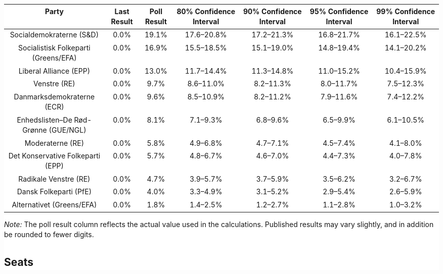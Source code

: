 | Party | Last Result | Poll Result | 80% Confidence Interval | 90% Confidence Interval | 95% Confidence Interval | 99% Confidence Interval |
|:-----:|:-----------:|:-----------:|:-----------------------:|:-----------------------:|:-----------------------:|:-----------------------:|
| Socialdemokraterne (S&D) | 0.0% | 19.1% | 17.6–20.8% |17.2–21.3% |16.8–21.7% |16.1–22.5% |
| Socialistisk Folkeparti (Greens/EFA) | 0.0% | 16.9% | 15.5–18.5% |15.1–19.0% |14.8–19.4% |14.1–20.2% |
| Liberal Alliance (EPP) | 0.0% | 13.0% | 11.7–14.4% |11.3–14.8% |11.0–15.2% |10.4–15.9% |
| Venstre (RE) | 0.0% | 9.7% | 8.6–11.0% |8.2–11.3% |8.0–11.7% |7.5–12.3% |
| Danmarksdemokraterne (ECR) | 0.0% | 9.6% | 8.5–10.9% |8.2–11.2% |7.9–11.6% |7.4–12.2% |
| Enhedslisten–De Rød-Grønne (GUE/NGL) | 0.0% | 8.1% | 7.1–9.3% |6.8–9.6% |6.5–9.9% |6.1–10.5% |
| Moderaterne (RE) | 0.0% | 5.8% | 4.9–6.8% |4.7–7.1% |4.5–7.4% |4.1–8.0% |
| Det Konservative Folkeparti (EPP) | 0.0% | 5.7% | 4.8–6.7% |4.6–7.0% |4.4–7.3% |4.0–7.8% |
| Radikale Venstre (RE) | 0.0% | 4.7% | 3.9–5.7% |3.7–5.9% |3.5–6.2% |3.2–6.7% |
| Dansk Folkeparti (PfE) | 0.0% | 4.0% | 3.3–4.9% |3.1–5.2% |2.9–5.4% |2.6–5.9% |
| Alternativet (Greens/EFA) | 0.0% | 1.8% | 1.4–2.5% |1.2–2.7% |1.1–2.8% |1.0–3.2% |

*Note:* The poll result column reflects the actual value used in the calculations. Published results may vary slightly, and in addition be rounded to fewer digits.

## Seats
